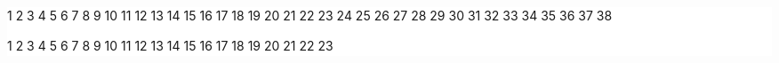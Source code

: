 

1
2
3
4
5
6
7
8
9
10
11
12
13
14
15
16
17
18
19
20
21
22
23
24
25
26
27
28
29
30
31
32
33
34
35
36
37
38



1
2
3
4
5
6
7
8
9
10
11
12
13
14
15
16
17
18
19
20
21
22
23